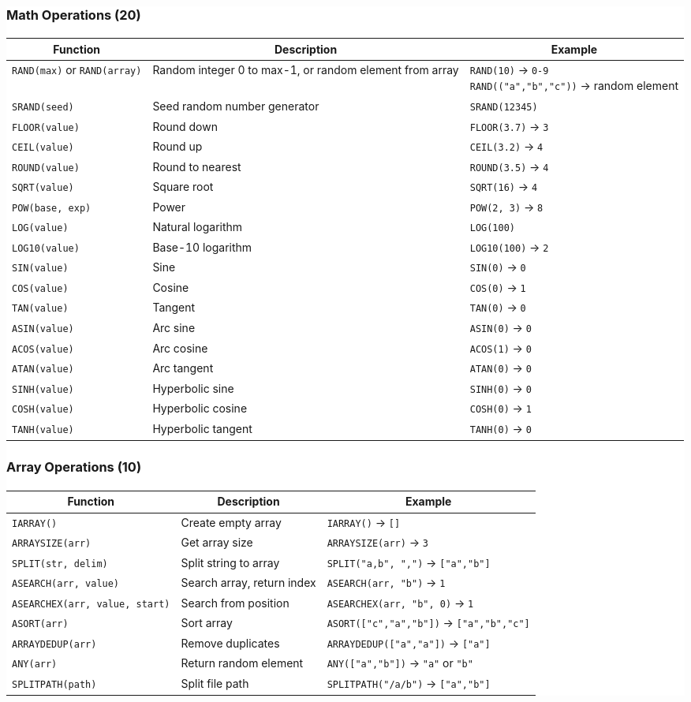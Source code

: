 ### Math Operations (20)

| Function | Description | Example |
|----------|-------------|---------|
| `RAND(max)` or `RAND(array)` | Random integer 0 to max-1, or random element from array | `RAND(10)` → `0-9`<br/>`RAND(("a","b","c"))` → random element |
| `SRAND(seed)` | Seed random number generator | `SRAND(12345)` |
| `FLOOR(value)` | Round down | `FLOOR(3.7)` → `3` |
| `CEIL(value)` | Round up | `CEIL(3.2)` → `4` |
| `ROUND(value)` | Round to nearest | `ROUND(3.5)` → `4` |
| `SQRT(value)` | Square root | `SQRT(16)` → `4` |
| `POW(base, exp)` | Power | `POW(2, 3)` → `8` |
| `LOG(value)` | Natural logarithm | `LOG(100)` |
| `LOG10(value)` | Base-10 logarithm | `LOG10(100)` → `2` |
| `SIN(value)` | Sine | `SIN(0)` → `0` |
| `COS(value)` | Cosine | `COS(0)` → `1` |
| `TAN(value)` | Tangent | `TAN(0)` → `0` |
| `ASIN(value)` | Arc sine | `ASIN(0)` → `0` |
| `ACOS(value)` | Arc cosine | `ACOS(1)` → `0` |
| `ATAN(value)` | Arc tangent | `ATAN(0)` → `0` |
| `SINH(value)` | Hyperbolic sine | `SINH(0)` → `0` |
| `COSH(value)` | Hyperbolic cosine | `COSH(0)` → `1` |
| `TANH(value)` | Hyperbolic tangent | `TANH(0)` → `0` |

### Array Operations (10)

| Function | Description | Example |
|----------|-------------|---------|
| `IARRAY()` | Create empty array | `IARRAY()` → `[]` |
| `ARRAYSIZE(arr)` | Get array size | `ARRAYSIZE(arr)` → `3` |
| `SPLIT(str, delim)` | Split string to array | `SPLIT("a,b", ",")` → `["a","b"]` |
| `ASEARCH(arr, value)` | Search array, return index | `ASEARCH(arr, "b")` → `1` |
| `ASEARCHEX(arr, value, start)` | Search from position | `ASEARCHEX(arr, "b", 0)` → `1` |
| `ASORT(arr)` | Sort array | `ASORT(["c","a","b"])` → `["a","b","c"]` |
| `ARRAYDEDUP(arr)` | Remove duplicates | `ARRAYDEDUP(["a","a"])` → `["a"]` |
| `ANY(arr)` | Return random element | `ANY(["a","b"])` → `"a"` or `"b"` |
| `SPLITPATH(path)` | Split file path | `SPLITPATH("/a/b")` → `["a","b"]` |
